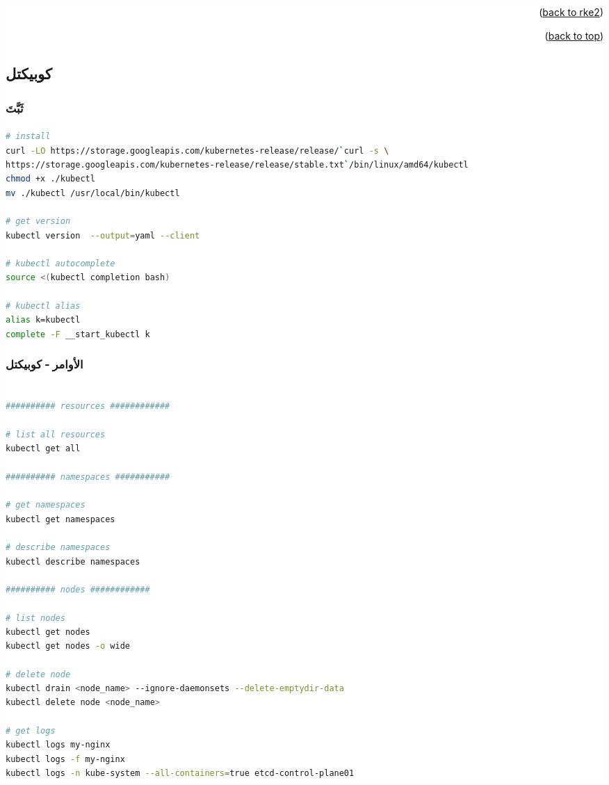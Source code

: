 <p align="right">(<a href="#rke2">back to rke2</a>)</p>
<p align="right">(<a href="#readme-top">back to top</a>)</p>

## كوبيكتل

<a name="kubectl"></a>

### ثَبَّتَ

```sh
# install
curl -LO https://storage.googleapis.com/kubernetes-release/release/`curl -s \ 
https://storage.googleapis.com/kubernetes-release/release/stable.txt`/bin/linux/amd64/kubectl
chmod +x ./kubectl
mv ./kubectl /usr/local/bin/kubectl

# get version
kubectl version  --output=yaml --client

# kubectl autocomplete
source <(kubectl completion bash)

# kubectl alias
alias k=kubectl
complete -F __start_kubectl k
```

### الأوامر - كوبيكتل

```bash

########## resources ############

# list all resources
kubectl get all

########## namespaces ###########

# get namespaces
kubectl get namespaces

# describe namespaces
kubectl describe namespaces

########## nodes ############

# list nodes
kubectl get nodes
kubectl get nodes -o wide

# delete node
kubectl drain <node_name> --ignore-daemonsets --delete-emptydir-data
kubectl delete node <node_name>

# get logs
kubectl logs my-nginx
kubectl logs -f my-nginx
kubectl logs -n kube-system --all-containers=true etcd-control-plane01
```
